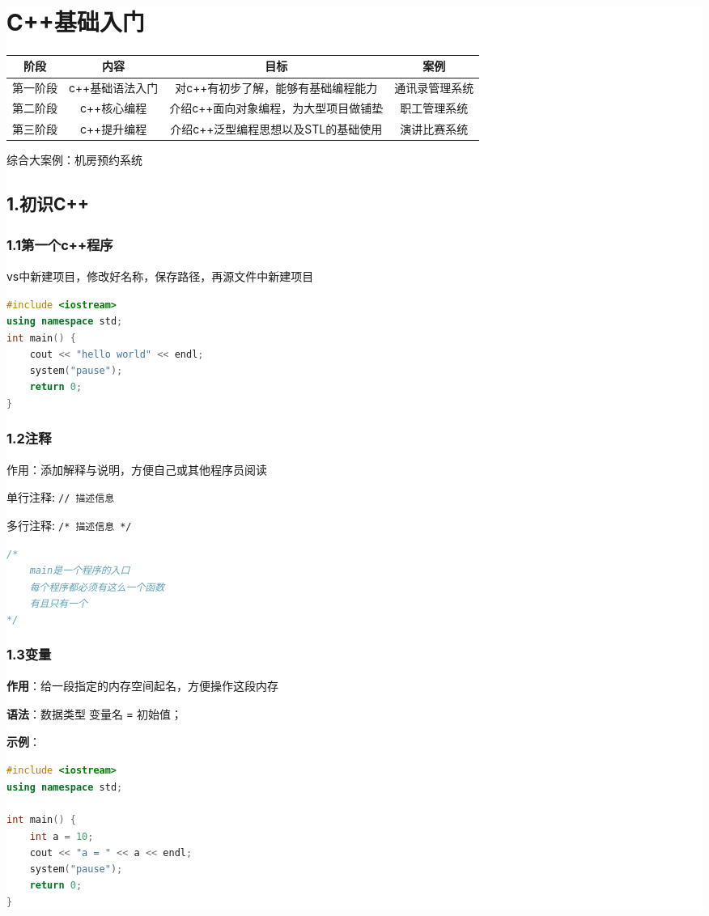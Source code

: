 

# C++基础入门

|   阶段   |      内容       |                 目标                  |      案例      |
| :------: | :-------------: | :-----------------------------------: | :------------: |
| 第一阶段 | c++基础语法入门 |  对c++有初步了解，能够有基础编程能力  | 通讯录管理系统 |
| 第二阶段 |   c++核心编程   | 介绍c++面向对象编程，为大型项目做铺垫 |  职工管理系统  |
| 第三阶段 |   c++提升编程   | 介绍c++泛型编程思想以及STL的基础使用  |  演讲比赛系统  |

综合大案例：机房预约系统

## 1.初识C++

### 1.1第一个c++程序

vs中新建项目，修改好名称，保存路径，再源文件中新建项目

```c++
#include <iostream>
using namespace std;
int main() {
	cout << "hello world" << endl;
	system("pause");
	return 0;
}
```

### 1.2注释

作用：添加解释与说明，方便自己或其他程序员阅读

单行注释:     `// 描述信息`

多行注释:     `/* 描述信息 */`

```c++
/*
	main是一个程序的入口
	每个程序都必须有这么一个函数
	有且只有一个
*/
```

### 1.3变量

**作用**：给一段指定的内存空间起名，方便操作这段内存

**语法**：数据类型 变量名 = 初始值；

**示例**：

````c++
#include <iostream>
using namespace std;

int main() {
	int a = 10;
	cout << "a = " << a << endl;
	system("pause");
	return 0;
}
````
